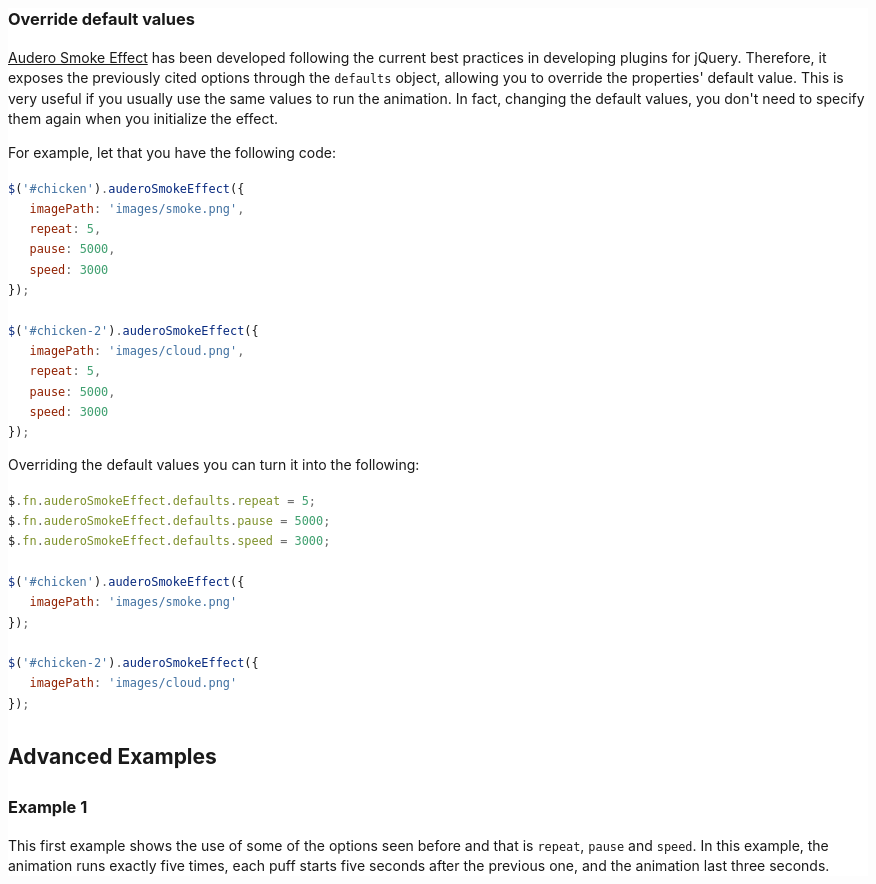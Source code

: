 ### Override default values

[Audero Smoke Effect](https://github.com/AurelioDeRosa/Audero-Smoke-Effect) has been developed following the current
best practices in developing plugins for jQuery. Therefore, it exposes the previously cited options through the
`defaults` object, allowing you to override the properties' default value. This is very useful if you usually use the
same values to run the animation. In fact, changing the default values, you don't need to specify them again when you
initialize the effect.

For example, let that you have the following code:

```js
$('#chicken').auderoSmokeEffect({
   imagePath: 'images/smoke.png',
   repeat: 5,
   pause: 5000,
   speed: 3000
});

$('#chicken-2').auderoSmokeEffect({
   imagePath: 'images/cloud.png',
   repeat: 5,
   pause: 5000,
   speed: 3000
});
```

Overriding the default values you can turn it into the following:

```js
$.fn.auderoSmokeEffect.defaults.repeat = 5;
$.fn.auderoSmokeEffect.defaults.pause = 5000;
$.fn.auderoSmokeEffect.defaults.speed = 3000;

$('#chicken').auderoSmokeEffect({
   imagePath: 'images/smoke.png'
});

$('#chicken-2').auderoSmokeEffect({
   imagePath: 'images/cloud.png'
});
```

## Advanced Examples

### Example 1

This first example shows the use of some of the options seen before and that is `repeat`, `pause` and `speed`.
In this example, the animation runs exactly five times, each puff starts five seconds after the previous one, and the
animation last three seconds.
